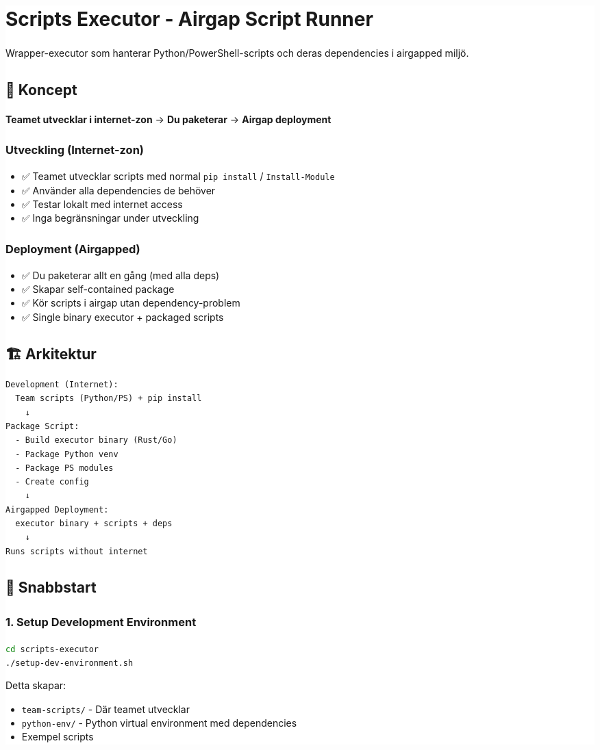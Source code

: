 # Scripts Executor - Airgap Script Runner

Wrapper-executor som hanterar Python/PowerShell-scripts och deras dependencies i airgapped miljö.

## 🎯 Koncept

**Teamet utvecklar i internet-zon** → **Du paketerar** → **Airgap deployment**

### Utveckling (Internet-zon)
- ✅ Teamet utvecklar scripts med normal `pip install` / `Install-Module`
- ✅ Använder alla dependencies de behöver
- ✅ Testar lokalt med internet access
- ✅ Inga begränsningar under utveckling

### Deployment (Airgapped)
- ✅ Du paketerar allt en gång (med alla deps)
- ✅ Skapar self-contained package
- ✅ Kör scripts i airgap utan dependency-problem
- ✅ Single binary executor + packaged scripts

## 🏗️ Arkitektur

```
Development (Internet):
  Team scripts (Python/PS) + pip install
    ↓
Package Script:
  - Build executor binary (Rust/Go)
  - Package Python venv
  - Package PS modules
  - Create config
    ↓
Airgapped Deployment:
  executor binary + scripts + deps
    ↓
Runs scripts without internet
```

## 🚀 Snabbstart

### 1. Setup Development Environment

```bash
cd scripts-executor
./setup-dev-environment.sh
```

Detta skapar:
- `team-scripts/` - Där teamet utvecklar
- `python-env/` - Python virtual environment med dependencies
- Exempel scripts
